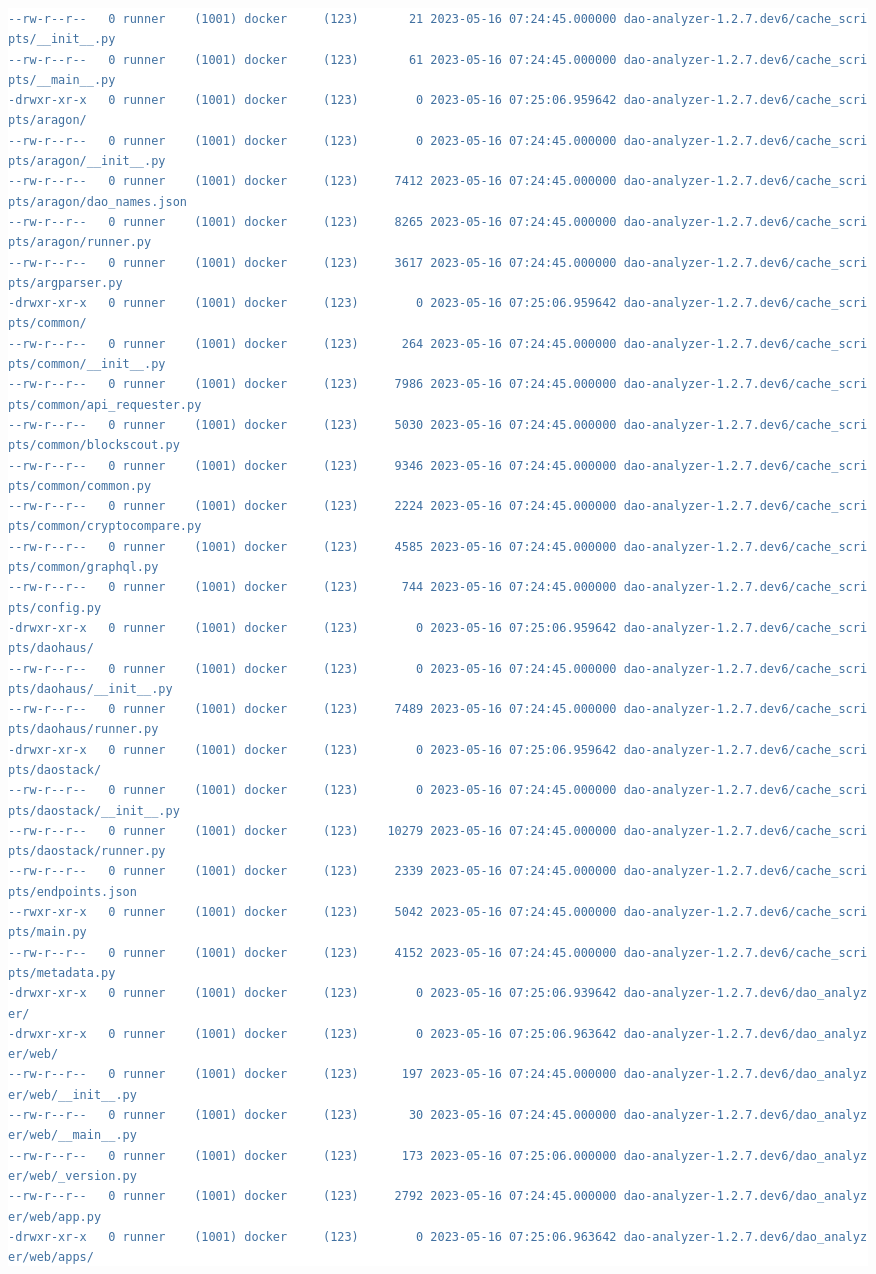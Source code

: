 ```diff
--rw-r--r--   0 runner    (1001) docker     (123)       21 2023-05-16 07:24:45.000000 dao-analyzer-1.2.7.dev6/cache_scripts/__init__.py
--rw-r--r--   0 runner    (1001) docker     (123)       61 2023-05-16 07:24:45.000000 dao-analyzer-1.2.7.dev6/cache_scripts/__main__.py
-drwxr-xr-x   0 runner    (1001) docker     (123)        0 2023-05-16 07:25:06.959642 dao-analyzer-1.2.7.dev6/cache_scripts/aragon/
--rw-r--r--   0 runner    (1001) docker     (123)        0 2023-05-16 07:24:45.000000 dao-analyzer-1.2.7.dev6/cache_scripts/aragon/__init__.py
--rw-r--r--   0 runner    (1001) docker     (123)     7412 2023-05-16 07:24:45.000000 dao-analyzer-1.2.7.dev6/cache_scripts/aragon/dao_names.json
--rw-r--r--   0 runner    (1001) docker     (123)     8265 2023-05-16 07:24:45.000000 dao-analyzer-1.2.7.dev6/cache_scripts/aragon/runner.py
--rw-r--r--   0 runner    (1001) docker     (123)     3617 2023-05-16 07:24:45.000000 dao-analyzer-1.2.7.dev6/cache_scripts/argparser.py
-drwxr-xr-x   0 runner    (1001) docker     (123)        0 2023-05-16 07:25:06.959642 dao-analyzer-1.2.7.dev6/cache_scripts/common/
--rw-r--r--   0 runner    (1001) docker     (123)      264 2023-05-16 07:24:45.000000 dao-analyzer-1.2.7.dev6/cache_scripts/common/__init__.py
--rw-r--r--   0 runner    (1001) docker     (123)     7986 2023-05-16 07:24:45.000000 dao-analyzer-1.2.7.dev6/cache_scripts/common/api_requester.py
--rw-r--r--   0 runner    (1001) docker     (123)     5030 2023-05-16 07:24:45.000000 dao-analyzer-1.2.7.dev6/cache_scripts/common/blockscout.py
--rw-r--r--   0 runner    (1001) docker     (123)     9346 2023-05-16 07:24:45.000000 dao-analyzer-1.2.7.dev6/cache_scripts/common/common.py
--rw-r--r--   0 runner    (1001) docker     (123)     2224 2023-05-16 07:24:45.000000 dao-analyzer-1.2.7.dev6/cache_scripts/common/cryptocompare.py
--rw-r--r--   0 runner    (1001) docker     (123)     4585 2023-05-16 07:24:45.000000 dao-analyzer-1.2.7.dev6/cache_scripts/common/graphql.py
--rw-r--r--   0 runner    (1001) docker     (123)      744 2023-05-16 07:24:45.000000 dao-analyzer-1.2.7.dev6/cache_scripts/config.py
-drwxr-xr-x   0 runner    (1001) docker     (123)        0 2023-05-16 07:25:06.959642 dao-analyzer-1.2.7.dev6/cache_scripts/daohaus/
--rw-r--r--   0 runner    (1001) docker     (123)        0 2023-05-16 07:24:45.000000 dao-analyzer-1.2.7.dev6/cache_scripts/daohaus/__init__.py
--rw-r--r--   0 runner    (1001) docker     (123)     7489 2023-05-16 07:24:45.000000 dao-analyzer-1.2.7.dev6/cache_scripts/daohaus/runner.py
-drwxr-xr-x   0 runner    (1001) docker     (123)        0 2023-05-16 07:25:06.959642 dao-analyzer-1.2.7.dev6/cache_scripts/daostack/
--rw-r--r--   0 runner    (1001) docker     (123)        0 2023-05-16 07:24:45.000000 dao-analyzer-1.2.7.dev6/cache_scripts/daostack/__init__.py
--rw-r--r--   0 runner    (1001) docker     (123)    10279 2023-05-16 07:24:45.000000 dao-analyzer-1.2.7.dev6/cache_scripts/daostack/runner.py
--rw-r--r--   0 runner    (1001) docker     (123)     2339 2023-05-16 07:24:45.000000 dao-analyzer-1.2.7.dev6/cache_scripts/endpoints.json
--rwxr-xr-x   0 runner    (1001) docker     (123)     5042 2023-05-16 07:24:45.000000 dao-analyzer-1.2.7.dev6/cache_scripts/main.py
--rw-r--r--   0 runner    (1001) docker     (123)     4152 2023-05-16 07:24:45.000000 dao-analyzer-1.2.7.dev6/cache_scripts/metadata.py
-drwxr-xr-x   0 runner    (1001) docker     (123)        0 2023-05-16 07:25:06.939642 dao-analyzer-1.2.7.dev6/dao_analyzer/
-drwxr-xr-x   0 runner    (1001) docker     (123)        0 2023-05-16 07:25:06.963642 dao-analyzer-1.2.7.dev6/dao_analyzer/web/
--rw-r--r--   0 runner    (1001) docker     (123)      197 2023-05-16 07:24:45.000000 dao-analyzer-1.2.7.dev6/dao_analyzer/web/__init__.py
--rw-r--r--   0 runner    (1001) docker     (123)       30 2023-05-16 07:24:45.000000 dao-analyzer-1.2.7.dev6/dao_analyzer/web/__main__.py
--rw-r--r--   0 runner    (1001) docker     (123)      173 2023-05-16 07:25:06.000000 dao-analyzer-1.2.7.dev6/dao_analyzer/web/_version.py
--rw-r--r--   0 runner    (1001) docker     (123)     2792 2023-05-16 07:24:45.000000 dao-analyzer-1.2.7.dev6/dao_analyzer/web/app.py
-drwxr-xr-x   0 runner    (1001) docker     (123)        0 2023-05-16 07:25:06.963642 dao-analyzer-1.2.7.dev6/dao_analyzer/web/apps/
```